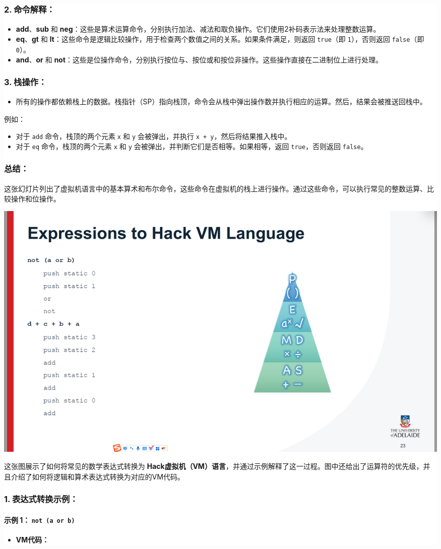 ### 2. **命令解释：**

- **add**、**sub** 和 **neg**：这些是算术运算命令，分别执行加法、减法和取负操作。它们使用2补码表示法来处理整数运算。
- **eq**、**gt** 和 **lt**：这些命令是逻辑比较操作，用于检查两个数值之间的关系。如果条件满足，则返回 `true`（即 `1`），否则返回 `false`（即 `0`）。
- **and**、**or** 和 **not**：这些是位操作命令，分别执行按位与、按位或和按位非操作。这些操作直接在二进制位上进行处理。

### 3. **栈操作：**

- 所有的操作都依赖栈上的数据。栈指针（SP）指向栈顶，命令会从栈中弹出操作数并执行相应的运算。然后，结果会被推送回栈中。

例如：

- 对于 `add` 命令，栈顶的两个元素 `x` 和 `y` 会被弹出，并执行 `x + y`，然后将结果推入栈中。
- 对于 `eq` 命令，栈顶的两个元素 `x` 和 `y` 会被弹出，并判断它们是否相等。如果相等，返回 `true`，否则返回 `false`。

### 总结：

这张幻灯片列出了虚拟机语言中的基本算术和布尔命令，这些命令在虚拟机的栈上进行操作。通过这些命令，可以执行常见的整数运算、比较操作和位操作。

![image-20251005173522808](README.assets/image-20251005173522808.png)

这张图展示了如何将常见的数学表达式转换为 **Hack虚拟机（VM）语言**，并通过示例解释了这一过程。图中还给出了运算符的优先级，并且介绍了如何将逻辑和算术表达式转换为对应的VM代码。

### 1. **表达式转换示例：**

#### 示例 1： `not (a or b)`

- **VM代码：**
